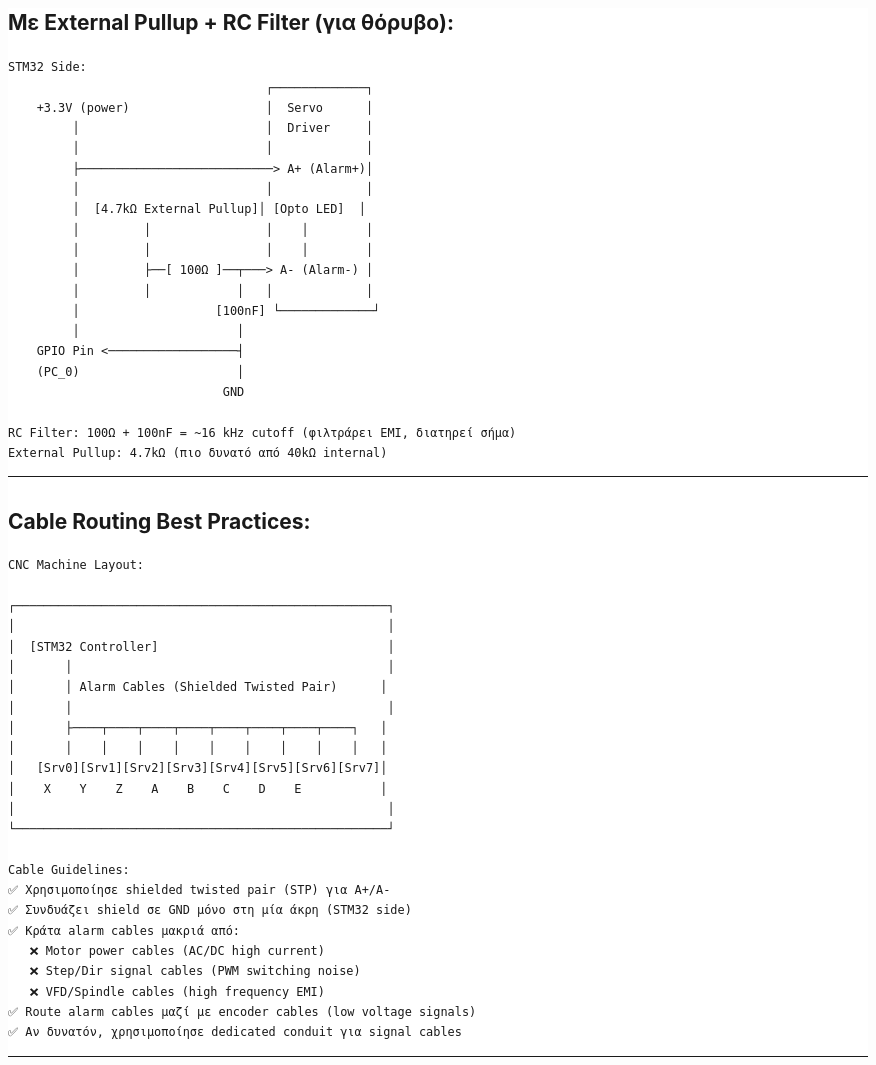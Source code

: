 
## Με External Pullup + RC Filter (για θόρυβο):

```
STM32 Side:
                                    ┌─────────────┐
    +3.3V (power)                   │  Servo      │
         │                          │  Driver     │
         │                          │             │
         ├───────────────────────────> A+ (Alarm+)│
         │                          │             │
         │  [4.7kΩ External Pullup]│ [Opto LED]  │
         │         │                │    │        │
         │         │                │    │        │
         │         ├──[ 100Ω ]──┬───> A- (Alarm-) │
         │         │            │   │             │
         │                   [100nF] └─────────────┘
         │                      │
    GPIO Pin <──────────────────┤
    (PC_0)                      │
                              GND

RC Filter: 100Ω + 100nF = ~16 kHz cutoff (φιλτράρει EMI, διατηρεί σήμα)
External Pullup: 4.7kΩ (πιο δυνατό από 40kΩ internal)
```

---

## Cable Routing Best Practices:

```
CNC Machine Layout:

┌────────────────────────────────────────────────────┐
│                                                    │
│  [STM32 Controller]                                │
│       │                                            │
│       │ Alarm Cables (Shielded Twisted Pair)      │
│       │                                            │
│       ├────┬────┬────┬────┬────┬────┬────┬────┐   │
│       │    │    │    │    │    │    │    │    │   │
│   [Srv0][Srv1][Srv2][Srv3][Srv4][Srv5][Srv6][Srv7]│
│    X    Y    Z    A    B    C    D    E           │
│                                                    │
└────────────────────────────────────────────────────┘

Cable Guidelines:
✅ Χρησιμοποίησε shielded twisted pair (STP) για A+/A-
✅ Συνδυάζει shield σε GND μόνο στη μία άκρη (STM32 side)
✅ Κράτα alarm cables μακριά από:
   ❌ Motor power cables (AC/DC high current)
   ❌ Step/Dir signal cables (PWM switching noise)
   ❌ VFD/Spindle cables (high frequency EMI)
✅ Route alarm cables μαζί με encoder cables (low voltage signals)
✅ Αν δυνατόν, χρησιμοποίησε dedicated conduit για signal cables
```

---